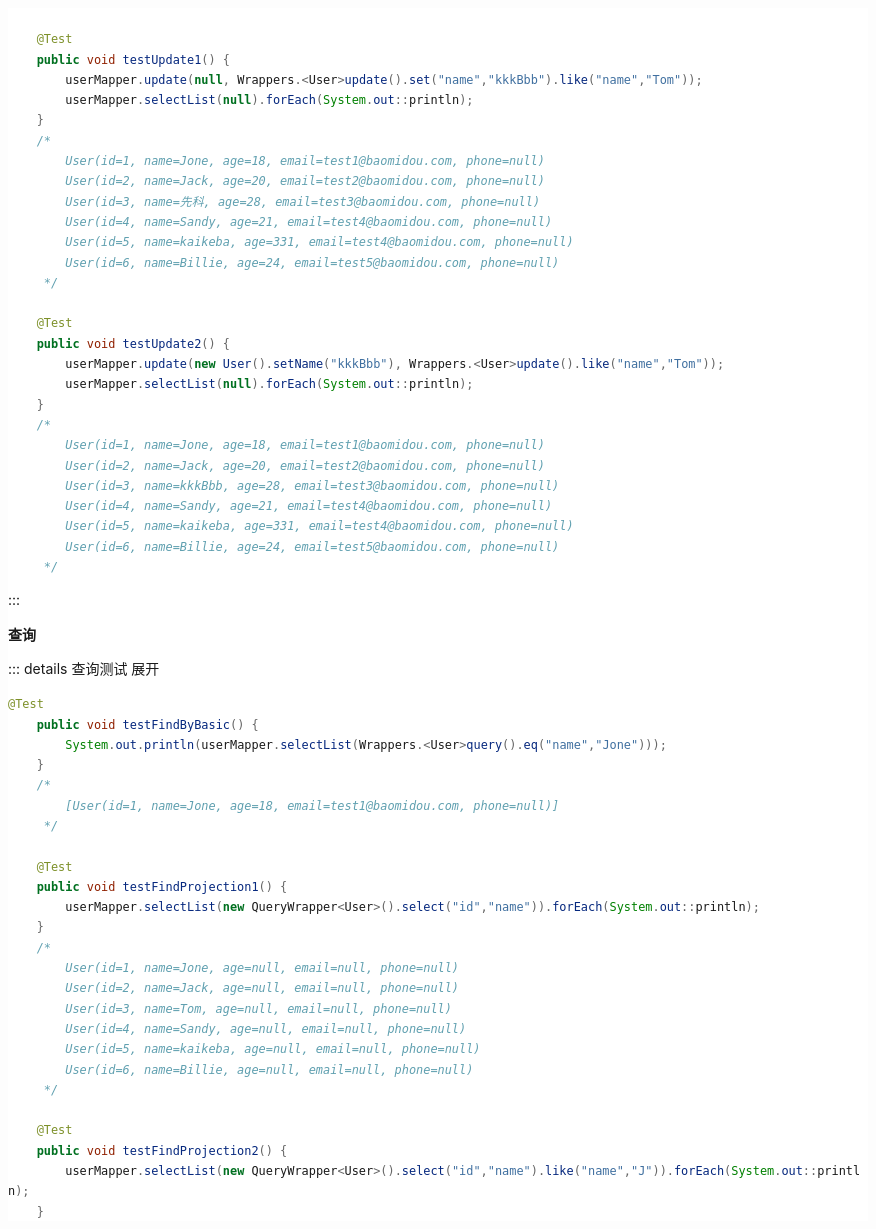 ```java
    
    @Test
    public void testUpdate1() {
        userMapper.update(null, Wrappers.<User>update().set("name","kkkBbb").like("name","Tom"));
        userMapper.selectList(null).forEach(System.out::println);
    }
    /*
        User(id=1, name=Jone, age=18, email=test1@baomidou.com, phone=null)
        User(id=2, name=Jack, age=20, email=test2@baomidou.com, phone=null)
        User(id=3, name=先科, age=28, email=test3@baomidou.com, phone=null)
        User(id=4, name=Sandy, age=21, email=test4@baomidou.com, phone=null)
        User(id=5, name=kaikeba, age=331, email=test4@baomidou.com, phone=null)
        User(id=6, name=Billie, age=24, email=test5@baomidou.com, phone=null)
     */
    
    @Test
    public void testUpdate2() {
        userMapper.update(new User().setName("kkkBbb"), Wrappers.<User>update().like("name","Tom"));
        userMapper.selectList(null).forEach(System.out::println);
    }
    /*
        User(id=1, name=Jone, age=18, email=test1@baomidou.com, phone=null)
        User(id=2, name=Jack, age=20, email=test2@baomidou.com, phone=null)
        User(id=3, name=kkkBbb, age=28, email=test3@baomidou.com, phone=null)
        User(id=4, name=Sandy, age=21, email=test4@baomidou.com, phone=null)
        User(id=5, name=kaikeba, age=331, email=test4@baomidou.com, phone=null)
        User(id=6, name=Billie, age=24, email=test5@baomidou.com, phone=null)
     */
```

:::

**查询**

::: details 查询测试 展开

```java
@Test
    public void testFindByBasic() {
        System.out.println(userMapper.selectList(Wrappers.<User>query().eq("name","Jone")));
    }
    /*
        [User(id=1, name=Jone, age=18, email=test1@baomidou.com, phone=null)]
     */
    
    @Test
    public void testFindProjection1() {
        userMapper.selectList(new QueryWrapper<User>().select("id","name")).forEach(System.out::println);
    }
    /*
        User(id=1, name=Jone, age=null, email=null, phone=null)
        User(id=2, name=Jack, age=null, email=null, phone=null)
        User(id=3, name=Tom, age=null, email=null, phone=null)
        User(id=4, name=Sandy, age=null, email=null, phone=null)
        User(id=5, name=kaikeba, age=null, email=null, phone=null)
        User(id=6, name=Billie, age=null, email=null, phone=null)
     */
    
    @Test
    public void testFindProjection2() {
        userMapper.selectList(new QueryWrapper<User>().select("id","name").like("name","J")).forEach(System.out::println);
    }
```